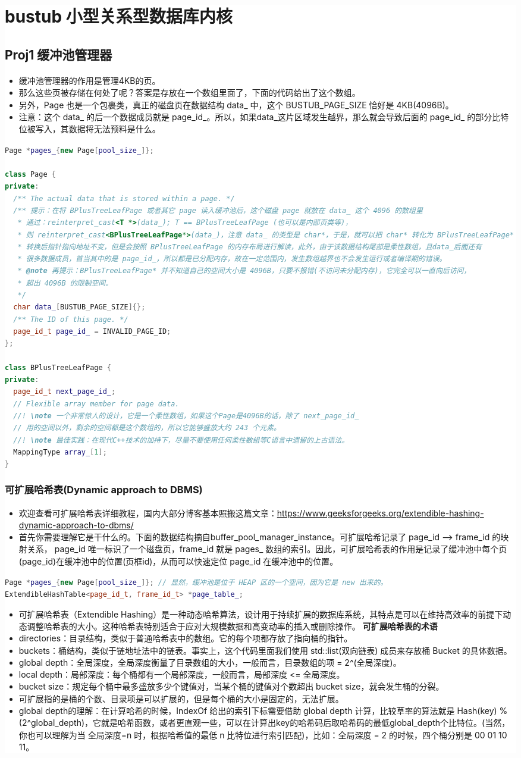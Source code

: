 # bustub 小型关系型数据库内核

## Proj1 缓冲池管理器
- 缓冲池管理器的作用是管理4KB的页。
- 那么这些页被存储在何处了呢？答案是存放在一个数组里面了，下面的代码给出了这个数组。
- 另外，Page 也是一个包裹类，真正的磁盘页在数据结构 data_ 中，这个 BUSTUB_PAGE_SIZE 恰好是 4KB(4096B)。
- 注意：这个 data_ 的后一个数据成员就是 page_id_。所以，如果data_这片区域发生越界，那么就会导致后面的 page_id_ 的部分比特位被写入，其数据将无法预料是什么。
```C++
Page *pages_{new Page[pool_size_]};

class Page {
private:
  /** The actual data that is stored within a page. */
  /** 提示：在将 BPlusTreeLeafPage 或者其它 page 读入缓冲池后，这个磁盘 page 就放在 data_ 这个 4096 的数组里
   * 通过：reinterpret_cast<T *>(data_); T == BPlusTreeLeafPage (也可以是内部页类等)，
   * 则 reinterpret_cast<BPlusTreeLeafPage*>(data_)，注意 data_ 的类型是 char*，于是，就可以把 char* 转化为 BPlusTreeLeafPage*
   * 转换后指针指向地址不变，但是会按照 BPlusTreeLeafPage 的内存布局进行解读，此外，由于该数据结构尾部是柔性数组，且data_后面还有
   * 很多数据成员，首当其中的是 page_id_，所以都是已分配内存，故在一定范围内，发生数组越界也不会发生运行或者编译期的错误。
   * @note 再提示：BPlusTreeLeafPage* 并不知道自己的空间大小是 4096B，只要不报错(不访问未分配内存)，它完全可以一直向后访问，
   * 超出 4096B 的限制空间。
   */
  char data_[BUSTUB_PAGE_SIZE]{};
  /** The ID of this page. */
  page_id_t page_id_ = INVALID_PAGE_ID;
};

class BPlusTreeLeafPage {
private:
  page_id_t next_page_id_;
  // Flexible array member for page data. 
  //! \note 一个非常惊人的设计，它是一个柔性数组，如果这个Page是4096B的话，除了 next_page_id_ 
  // 用的空间以外，剩余的空间都是这个数组的，所以它能够盛放大约 243 个元素。
  //! \note 最佳实践：在现代C++技术的加持下，尽量不要使用任何柔性数组等C语言中遗留的上古语法。
  MappingType array_[1];
}
```
### 可扩展哈希表(Dynamic approach to DBMS)
- 欢迎查看可扩展哈希表详细教程，国内大部分博客基本照搬这篇文章：https://www.geeksforgeeks.org/extendible-hashing-dynamic-approach-to-dbms/ 
- 首先你需要理解它是干什么的。下面的数据结构摘自buffer_pool_manager_instance。可扩展哈希记录了 page_id --> frame_id 的映射关系，
page_id 唯一标识了一个磁盘页，frame_id 就是 pages_ 数组的索引。因此，可扩展哈希表的作用是记录了缓冲池中每个页(page_id)在缓冲池中的位置(页框id)，从而可以快速定位 page_id 在缓冲池中的位置。
```C++
Page *pages_{new Page[pool_size_]}; // 显然，缓冲池是位于 HEAP 区的一个空间，因为它是 new 出来的。
ExtendibleHashTable<page_id_t, frame_id_t> *page_table_;
```
- 可扩展哈希表（Extendible Hashing）是一种动态哈希算法，设计用于持续扩展的数据库系统，其特点是可以在维持高效率的前提下动态调整哈希表的大小。这种哈希表特别适合于应对大规模数据和高变动率的插入或删除操作。
**可扩展哈希表的术语**
- directories：目录结构，类似于普通哈希表中的数组。它的每个项都存放了指向桶的指针。 
- buckets：桶结构，类似于链地址法中的链表。事实上，这个代码里面我们使用 std::list(双向链表) 成员来存放桶 Bucket 的具体数据。
- global depth：全局深度，全局深度衡量了目录数组的大小，一般而言，目录数组的项 = 2^(全局深度)。
- local depth：局部深度：每个桶都有一个局部深度，一般而言，局部深度 <= 全局深度。
- bucket size：规定每个桶中最多盛放多少个键值对，当某个桶的键值对个数超出 bucket size，就会发生桶的分裂。
- 可扩展指的是桶的个数、目录项是可以扩展的，但是每个桶的大小是固定的，无法扩展。
- global depth的理解：在计算哈希的时候，IndexOf 给出的索引下标需要借助 global depth 计算，比较草率的算法就是 Hash(key) % (2^global_depth)，它就是哈希函数，或者更直观一些，可以在计算出key的哈希码后取哈希码的最低global_depth个比特位。(当然，你也可以理解为当 全局深度=n 时，根据哈希值的最低 n 比特位进行索引匹配)，比如：全局深度 = 2 的时候，四个桶分别是 00 01 10 11。